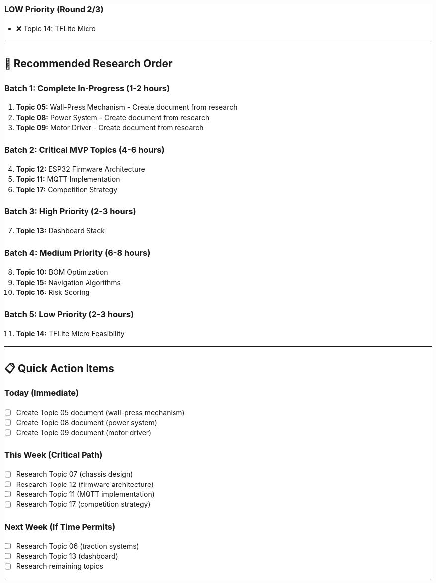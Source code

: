 ### LOW Priority (Round 2/3)
- ❌ Topic 14: TFLite Micro

---

## 🎯 Recommended Research Order

### Batch 1: Complete In-Progress (1-2 hours)
1. **Topic 05:** Wall-Press Mechanism - Create document from research
2. **Topic 08:** Power System - Create document from research
3. **Topic 09:** Motor Driver - Create document from research

### Batch 2: Critical MVP Topics (4-6 hours)
4. **Topic 12:** ESP32 Firmware Architecture
5. **Topic 11:** MQTT Implementation
6. **Topic 17:** Competition Strategy

### Batch 3: High Priority (2-3 hours)
7. **Topic 13:** Dashboard Stack

### Batch 4: Medium Priority (6-8 hours)
8. **Topic 10:** BOM Optimization
9. **Topic 15:** Navigation Algorithms
10. **Topic 16:** Risk Scoring

### Batch 5: Low Priority (2-3 hours)
11. **Topic 14:** TFLite Micro Feasibility

---

## 📋 Quick Action Items

### Today (Immediate)
- [ ] Create Topic 05 document (wall-press mechanism)
- [ ] Create Topic 08 document (power system)
- [ ] Create Topic 09 document (motor driver)

### This Week (Critical Path)
- [ ] Research Topic 07 (chassis design)
- [ ] Research Topic 12 (firmware architecture)
- [ ] Research Topic 11 (MQTT implementation)
- [ ] Research Topic 17 (competition strategy)

### Next Week (If Time Permits)
- [ ] Research Topic 06 (traction systems)
- [ ] Research Topic 13 (dashboard)
- [ ] Research remaining topics

---